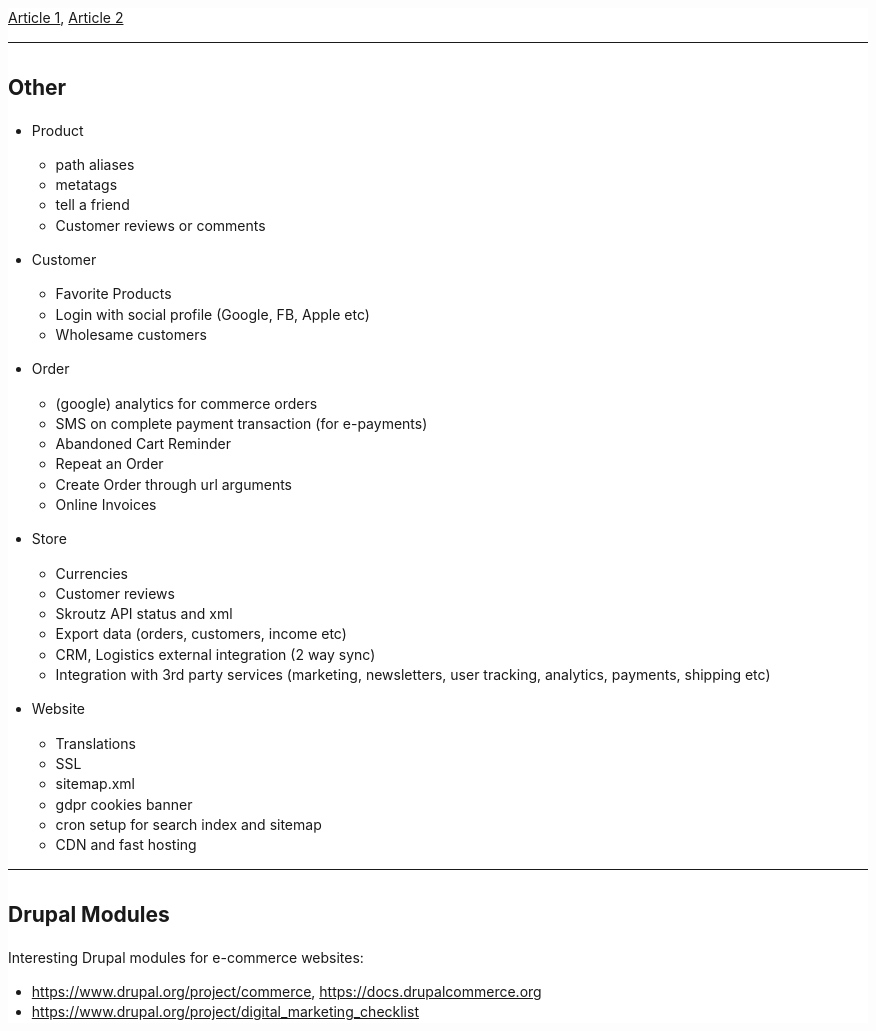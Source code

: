 [Article 1](https://www.easternstandard.com/node/1049), [Article 2](https://www.axelerant.com/resources/team-blog/test-scenarios-search-functionality-drupal)

---

## Other

- Product
  - path aliases
  - metatags
  - tell a friend
  - Customer reviews or comments
  
- Customer
  - Favorite Products
  - Login with social profile (Google, FB, Apple etc)
  - Wholesame customers

- Order
  - (google) analytics for commerce orders
  - SMS on complete payment transaction (for e-payments)
  - Abandoned Cart Reminder
  - Repeat an Order
  - Create Order through url arguments
  - Online Invoices

- Store
  - Currencies
  - Customer reviews
  - Skroutz API status and xml
  - Export data (orders, customers, income etc)
  - CRM, Logistics external integration (2 way sync)
  - Integration with 3rd party services (marketing, newsletters, user tracking, analytics, payments, shipping etc)

- Website
  - Translations
  - SSL
  - sitemap.xml
  - gdpr cookies banner
  - cron setup for search index and sitemap
  - CDN and fast hosting

---

## Drupal Modules

Interesting Drupal modules for e-commerce websites:

 - https://www.drupal.org/project/commerce, https://docs.drupalcommerce.org
 - https://www.drupal.org/project/digital_marketing_checklist
